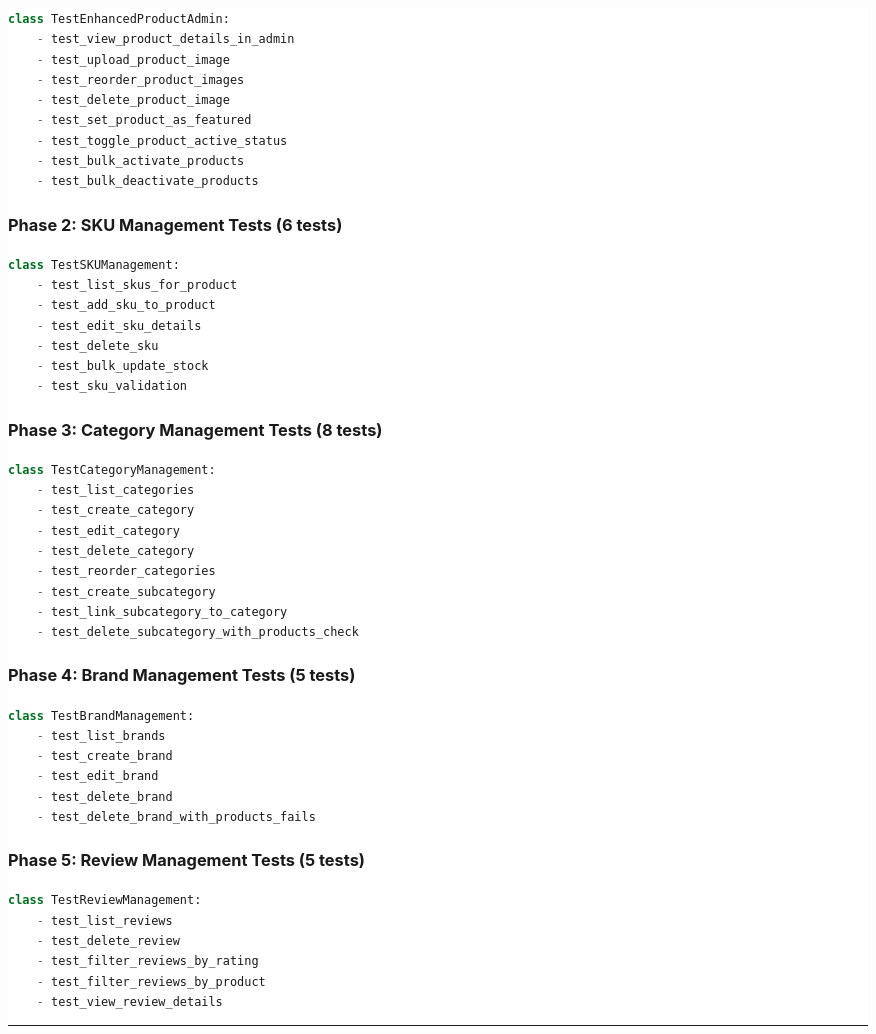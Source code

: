 ```python
class TestEnhancedProductAdmin:
    - test_view_product_details_in_admin
    - test_upload_product_image
    - test_reorder_product_images
    - test_delete_product_image
    - test_set_product_as_featured
    - test_toggle_product_active_status
    - test_bulk_activate_products
    - test_bulk_deactivate_products
```

### Phase 2: SKU Management Tests (6 tests)

```python
class TestSKUManagement:
    - test_list_skus_for_product
    - test_add_sku_to_product
    - test_edit_sku_details
    - test_delete_sku
    - test_bulk_update_stock
    - test_sku_validation
```

### Phase 3: Category Management Tests (8 tests)

```python
class TestCategoryManagement:
    - test_list_categories
    - test_create_category
    - test_edit_category
    - test_delete_category
    - test_reorder_categories
    - test_create_subcategory
    - test_link_subcategory_to_category
    - test_delete_subcategory_with_products_check
```

### Phase 4: Brand Management Tests (5 tests)

```python
class TestBrandManagement:
    - test_list_brands
    - test_create_brand
    - test_edit_brand
    - test_delete_brand
    - test_delete_brand_with_products_fails
```

### Phase 5: Review Management Tests (5 tests)

```python
class TestReviewManagement:
    - test_list_reviews
    - test_delete_review
    - test_filter_reviews_by_rating
    - test_filter_reviews_by_product
    - test_view_review_details
```

---